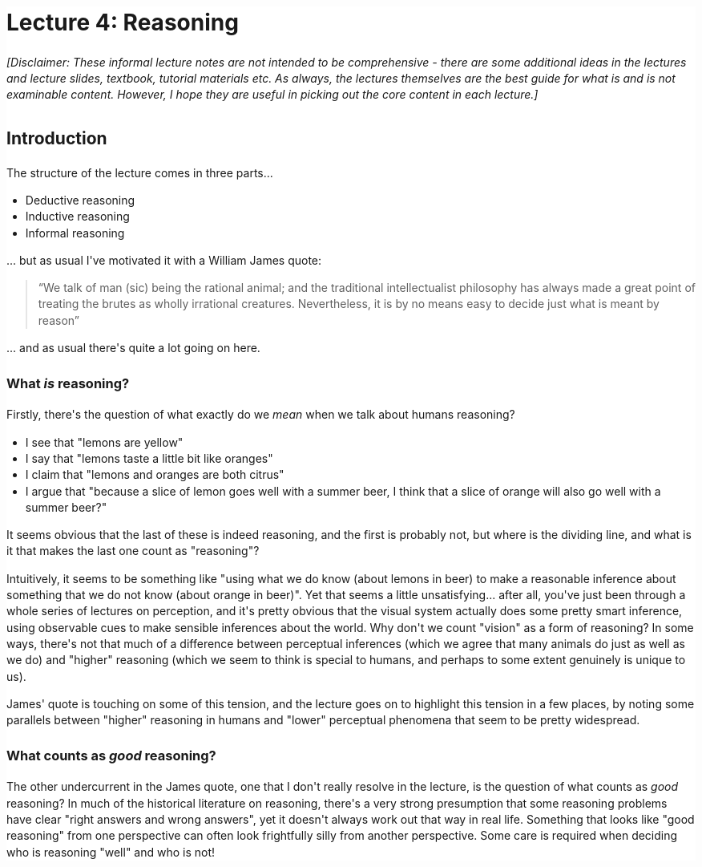 

# Lecture 4: Reasoning

*[Disclaimer: These informal lecture notes are not intended to be comprehensive - there are some additional ideas in the lectures and lecture slides, textbook, tutorial materials etc. As always, the lectures themselves are the best guide for what is and is not examinable content. However, I hope they are useful in picking out the core content in each lecture.]*

## Introduction

The structure of the lecture comes in three parts...

- Deductive reasoning
- Inductive reasoning
- Informal reasoning

... but as usual I've motivated it with a William James quote:

> “We talk of man (sic) being the rational animal; and the traditional intellectualist philosophy has always made a great point of treating the brutes as wholly irrational creatures. Nevertheless, it is by no means easy to decide just what is meant by reason”

... and as usual there's quite a lot going on here. 

### What *is* reasoning?

Firstly, there's the question of what exactly do we *mean* when we talk about humans reasoning? 

- I see that "lemons are yellow"
- I say that "lemons taste a little bit like oranges" 
- I claim that "lemons and oranges are both citrus"
- I argue that "because a slice of lemon goes well with a summer beer, I think that a slice of orange will also go well with a summer beer?"

It seems obvious that the last of these is indeed reasoning, and the first is probably not, but where is the dividing line, and what is it that makes the last one count as "reasoning"? 

Intuitively, it seems to be something like "using what we do know (about lemons in beer) to make a reasonable inference about something that we do not know (about orange in beer)". Yet that seems a little unsatisfying... after all, you've just been through a whole series of lectures on perception, and it's pretty obvious that the visual system actually does some pretty smart inference, using observable cues to make sensible inferences about the world. Why don't we count "vision" as a form of reasoning? In some ways, there's not that much of a difference between perceptual inferences (which we agree that many animals do just as well as we do) and "higher" reasoning (which we seem to think is special to humans, and perhaps to some extent genuinely is unique to us). 

James' quote is touching on some of this tension, and the lecture goes on to highlight this tension in a few places, by noting some parallels between "higher" reasoning in humans and "lower" perceptual phenomena that seem to be pretty widespread.

### What counts as *good* reasoning?

The other undercurrent in the James quote, one that I don't really resolve in the lecture, is the question of what counts as *good* reasoning? In much of the historical literature on reasoning, there's a very strong presumption that some reasoning problems have clear "right answers and wrong answers", yet it doesn't always work out that way in real life. Something that looks like "good reasoning" from one perspective can often look frightfully silly from another perspective. Some care is required when deciding who is reasoning "well" and who is not!
